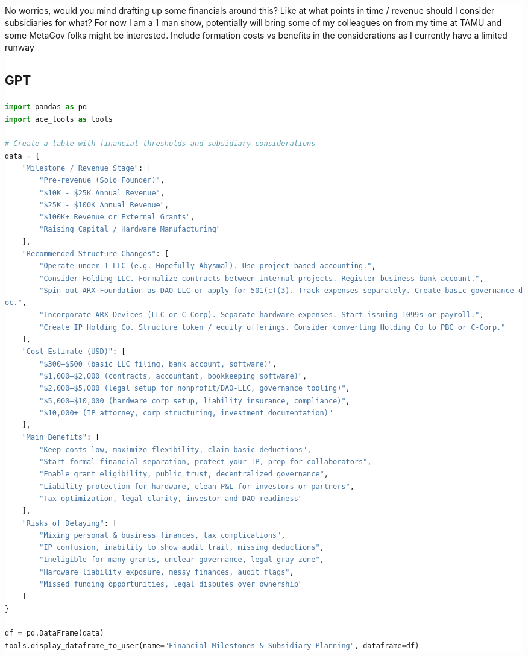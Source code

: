 No worries, would you mind drafting up some financials around this? Like at what points in time / revenue should I consider subsidiaries for what? For now I am a 1 man show, potentially will bring some of my colleagues on from my time at TAMU and some MetaGov folks might be interested. Include formation costs vs benefits in the considerations as I currently have a limited runway

## GPT

```python
import pandas as pd
import ace_tools as tools

# Create a table with financial thresholds and subsidiary considerations
data = {
    "Milestone / Revenue Stage": [
        "Pre-revenue (Solo Founder)",
        "$10K - $25K Annual Revenue",
        "$25K - $100K Annual Revenue",
        "$100K+ Revenue or External Grants",
        "Raising Capital / Hardware Manufacturing"
    ],
    "Recommended Structure Changes": [
        "Operate under 1 LLC (e.g. Hopefully Abysmal). Use project-based accounting.",
        "Consider Holding LLC. Formalize contracts between internal projects. Register business bank account.",
        "Spin out ARX Foundation as DAO-LLC or apply for 501(c)(3). Track expenses separately. Create basic governance doc.",
        "Incorporate ARX Devices (LLC or C-Corp). Separate hardware expenses. Start issuing 1099s or payroll.",
        "Create IP Holding Co. Structure token / equity offerings. Consider converting Holding Co to PBC or C-Corp."
    ],
    "Cost Estimate (USD)": [
        "$300–$500 (basic LLC filing, bank account, software)",
        "$1,000–$2,000 (contracts, accountant, bookkeeping software)",
        "$2,000–$5,000 (legal setup for nonprofit/DAO-LLC, governance tooling)",
        "$5,000–$10,000 (hardware corp setup, liability insurance, compliance)",
        "$10,000+ (IP attorney, corp structuring, investment documentation)"
    ],
    "Main Benefits": [
        "Keep costs low, maximize flexibility, claim basic deductions",
        "Start formal financial separation, protect your IP, prep for collaborators",
        "Enable grant eligibility, public trust, decentralized governance",
        "Liability protection for hardware, clean P&L for investors or partners",
        "Tax optimization, legal clarity, investor and DAO readiness"
    ],
    "Risks of Delaying": [
        "Mixing personal & business finances, tax complications",
        "IP confusion, inability to show audit trail, missing deductions",
        "Ineligible for many grants, unclear governance, legal gray zone",
        "Hardware liability exposure, messy finances, audit flags",
        "Missed funding opportunities, legal disputes over ownership"
    ]
}

df = pd.DataFrame(data)
tools.display_dataframe_to_user(name="Financial Milestones & Subsidiary Planning", dataframe=df)

```
